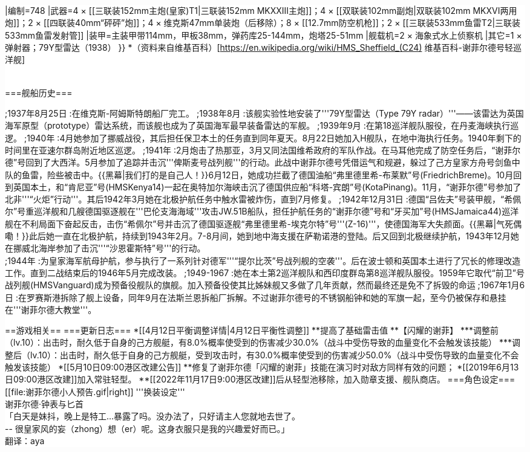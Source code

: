 |编制=748
|武器=4 × [[三联装152mm主炮(皇家)T1|三联装152mm MKXXIII主炮]]；4 × [[双联装102mm副炮|双联装102mm MKXVI两用炮]]；2 × [[四联装40mm“砰砰”炮]]；4 × 维克斯47mm单装炮（后移除）；8 × [[12.7mm防空机枪]]；2 × [[三联装533mm鱼雷T2|三联装533mm鱼雷发射管]]
|装甲=主装甲带114mm，甲板38mm，弹药库25-144mm，炮塔25-51mm
|舰载机=2 × 海象式水上侦察机
|其它=1 × 弹射器；79Y型雷达（1938）
}}
*（资料来自维基百科）<ref>[https://en.wikipedia.org/wiki/HMS_Sheffield_(C24) 维基百科-谢菲尔德号轻巡洋舰]</ref><br><br>

===舰船历史===
<div class="timeline">
;1937年8月25日
:在维克斯-阿姆斯特朗船厂完工。
;1938年8月
:该舰实验性地安装了'''79Y型雷达（Type 79Y radar）'''——该雷达为英国海军原型（prototype）雷达系统，而该舰也成为了英国海军最早装备雷达的军舰。
;1939年9月
:在第18巡洋舰队服役，在丹麦海峡执行巡逻。
;1940年
:4月她参加了挪威战役，其后担任保卫本土的任务直到同年夏天。8月22日她加入H舰队，在地中海执行任务。1940年剩下的时间里在亚速尔群岛附近地区巡逻。
;1941年
:2月炮击了热那亚，3月又同法国维希政府的军队作战。在马耳他完成了防空任务后，“谢菲尔德”号回到了大西洋。5月参加了追踪并击沉'''俾斯麦号战列舰'''的行动。此战中谢菲尔德号凭借运气和规避，躲过了己方皇家方舟号剑鱼中队的鱼雷，险些被击中。{{黑幕|我们打的是自己人！}}6月12日，她成功拦截了德国油船“弗里德里希-布莱默”号(FriedrichBreme)。10月回到英国本土，和“肯尼亚”号(HMSKenya14)一起在奥特加尔海峡击沉了德国供应船“科塔-宾朗”号(KotaPinang)。11月，“谢菲尔德”号参加了北非'''“火炬”行动'''。其后1942年3月她在北极护航任务中触水雷被炸伤，直到7月修复。
;1942年12月31日
:德国“吕佐夫”号装甲舰，“希佩尔”号重巡洋舰和几艘德国驱逐舰在'''巴伦支海海域'''攻击JW.51B船队，担任护航任务的“谢菲尔德”号和“牙买加”号(HMSJamaica44)巡洋舰在不利局面下奋起反击，击伤“希佩尔”号并击沉了德国驱逐舰“弗里德里希-埃克尔特”号'''(Z-16)'''，使德国海军大失颜面。{{黑幕|气死偶嘞！}}此后她一直在北极护航，持续到1943年2月。7-8月间，她到地中海支援在萨勒诺港的登陆。后又回到北极继续护航，1943年12月她在挪威北海岸参加了击沉'''“沙恩霍斯特”号'''的行动。<br>
;1944年
:为皇家海军航母护航，参与执行了一系列针对德军'''“提尔比茨”号战列舰的空袭'''。后在波士顿和英国本土进行了冗长的修理改造工作。直到二战结束后的1946年5月完成改装。
;1949-1967
:她在本土第2巡洋舰队和西印度群岛第8巡洋舰队服役。1959年它取代“前卫”号战列舰(HMSVanguard)成为预备役舰队的旗舰。加入预备役使其比姊妹舰又多做了几年贡献，然而最终还是免不了拆毁的命运
;1967年1月6日
:在罗赛斯港拆除了舰上设备，同年9月在法斯兰恩拆船厂拆解。不过谢菲尔德号的不锈钢船钟和她的军旗一起，至今仍被保存和悬挂在'''谢菲尔德大教堂'''。
</div>

==游戏相关==
===更新日志===
*[[4月12日平衡调整详情|4月12日平衡性调整]]
**提高了基础雷击值
**【闪耀的谢菲】
***调整前（lv.10）：出击时，耐久低于自身的己方舰艇，有8.0%概率使受到的伤害减少30.0%（战斗中受伤导致的血量变化不会触发该技能）
***调整后（lv.10）：出击时，耐久低于自身的己方舰艇，受到攻击时，有30.0%概率使受到的伤害减少50.0%（战斗中受伤导致的血量变化不会触发该技能）
*[[5月10日09:00港区改建公告]]
**修复了谢菲尔德「闪耀的谢菲」技能在演习时对敌方同样有效的问题；
*[[2019年6月13日09:00港区改建]]加入常驻轻型。
**[[2022年11月17日9:00港区改建]]后从轻型池移除，加入勋章支援、舰队商店。
===角色设定===
[[file:谢菲尔德小人预告.gif|right]]
'''换装设定'''<br>
谢菲尔德·钟表与匕首<br>
「白天是妹抖，晚上是特工…暴露了吗。没办法了，只好请主人您就地去世了。<br>
-- 很皇家风的妄（zhong）想（er）呢。这身衣服只是我的兴趣爱好而已。」<br>
翻译：aya
